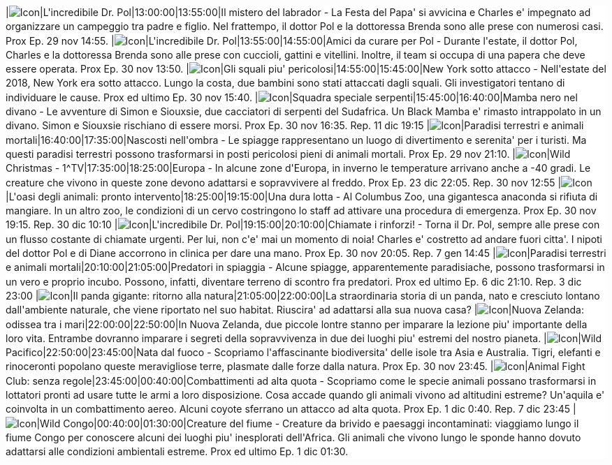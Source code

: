|![Icon](https://guidatv.sky.it/uuid/a7a61985-d11b-48ab-98f7-2cf4b51c3bcb/cover?md5ChecksumParam=e2c4ee25f40916246fa8249332729a4b)|L'incredibile Dr. Pol|13:00:00|13:55:00|Il mistero del labrador - La Festa del Papa' si avvicina e Charles e' impegnato ad organizzare un campeggio tra padre e figlio. Nel frattempo, il dottor Pol e la dottoressa Brenda sono alle prese con numerosi casi. Prox Ep. 29 nov 14:55.
|![Icon](https://guidatv.sky.it/uuid/be8234d4-ad2d-4895-b328-e904cdfe92af/cover?md5ChecksumParam=e2c4ee25f40916246fa8249332729a4b)|L'incredibile Dr. Pol|13:55:00|14:55:00|Amici da curare per Pol - Durante l'estate, il dottor Pol, Charles e la dottoressa Brenda sono alle prese con cuccioli, gattini e vitellini. Inoltre, il team si occupa di una papera che deve essere operata. Prox Ep. 30 nov 13:50.
|![Icon](https://guidatv.sky.it/uuid/5beccb9f-63b6-4e0b-b102-deb001ddca16/cover?md5ChecksumParam=c8f0578585ee093e0d4b15d88e73e7f1)|Gli squali piu' pericolosi|14:55:00|15:45:00|New York sotto attacco - Nell'estate del 2018, New York era sotto attacco. Lungo la costa, due bambini sono stati attaccati dagli squali. Gli investigatori tentano di individuare le cause. Prox ed ultimo Ep. 30 nov 15:40.
|![Icon](https://guidatv.sky.it/uuid/e4743098-bc21-4637-86bc-03b0a78abbc7/cover?md5ChecksumParam=286ae7eaac0f7b0f5dd60bf6fe7dcd64)|Squadra speciale serpenti|15:45:00|16:40:00|Mamba nero nel divano - Le avventure di Simon e Siouxsie, due cacciatori di serpenti del Sudafrica. Un Black Mamba e' rimasto intrappolato in un divano. Simon e Siouxsie rischiano di essere morsi. Prox Ep. 30 nov 16:35. Rep. 11 dic 19:15
|![Icon](https://guidatv.sky.it/uuid/3f4b6f82-56aa-42d2-b0bd-d99eaea1e108/cover?md5ChecksumParam=5bd3dcdfacf10ceb8c221d387c6a94be)|Paradisi terrestri e animali mortali|16:40:00|17:35:00|Nascosti nell'ombra - Le spiagge rappresentano un luogo di divertimento e serenita' per i turisti. Ma questi paradisi terrestri possono trasformarsi in posti pericolosi pieni di animali mortali. Prox Ep. 29 nov 21:10.
|![Icon](https://guidatv.sky.it/uuid/b605e325-4038-4fbc-b6e5-d7df2683998b/cover?md5ChecksumParam=e2e607c39c76d109a9e31b7249e8dca9)|Wild Christmas - 1^TV|17:35:00|18:25:00|Europa - In alcune zone d'Europa, in inverno le temperature arrivano anche a -40 gradi. Le creature che vivono in queste zone devono adattarsi e sopravvivere al freddo. Prox Ep. 23 dic 22:05. Rep. 30 nov 12:55
|![Icon](https://guidatv.sky.it/uuid/83a58a62-cc55-434d-b931-c4c1917fc91c/cover?md5ChecksumParam=c6408a1f0cc470680eff27b71bfbaf43)|L'oasi degli animali: pronto intervento|18:25:00|19:15:00|Una dura lotta - Al Columbus Zoo, una gigantesca anaconda si rifiuta di mangiare. In un altro zoo, le condizioni di un cervo costringono lo staff ad attivare una procedura di emergenza. Prox Ep. 30 nov 19:15. Rep. 30 dic 10:10
|![Icon](https://guidatv.sky.it/uuid/b178c046-b470-42bb-bd05-11a0b65b9696/cover?md5ChecksumParam=48e394b130a8671201a7d93b9759c91b)|L'incredibile Dr. Pol|19:15:00|20:10:00|Chiamate i rinforzi! - Torna il Dr. Pol, sempre alle prese con un flusso costante di chiamate urgenti. Per lui, non c'e' mai un momento di noia! Charles e' costretto ad andare fuori citta'. I nipoti del dottor Pol e di Diane accorrono in clinica per dare una mano. Prox Ep. 30 nov 20:05. Rep. 7 gen 14:45
|![Icon](https://guidatv.sky.it/uuid/7d20aa58-723b-4381-b358-54c3333ff8aa/cover?md5ChecksumParam=5bd3dcdfacf10ceb8c221d387c6a94be)|Paradisi terrestri e animali mortali|20:10:00|21:05:00|Predatori in spiaggia - Alcune spiagge, apparentemente paradisiache, possono trasformarsi in un vero e proprio incubo. Possono, infatti, diventare terreno di scontro fra predatori. Prox ed ultimo Ep. 6 dic 21:10. Rep. 3 dic 23:00
|![Icon](https://guidatv.sky.it/uuid/8ba408c3-c8b5-44f1-b12d-e1bcfdbac632/cover?md5ChecksumParam=36179a34f051c53504366fd8e4763d4d)|Il panda gigante: ritorno alla natura|21:05:00|22:00:00|La straordinaria storia di un panda, nato e cresciuto lontano dall'ambiente naturale, che viene riportato nel suo habitat. Riuscira' ad adattarsi alla sua nuova casa?
|![Icon](https://guidatv.sky.it/uuid/0b210653-7d79-418e-9f74-4ea94c790d59/cover?md5ChecksumParam=09da14e5cd4940f9dc3077c15493db3d)|Nuova Zelanda: odissea tra i mari|22:00:00|22:50:00|In Nuova Zelanda, due piccole lontre stanno per imparare la lezione piu' importante della loro vita. Entrambe dovranno imparare i segreti della sopravvivenza in due dei luoghi piu' estremi del nostro pianeta.
|![Icon](https://guidatv.sky.it/uuid/9b94ed56-23b4-4f2b-83e4-a191cfd1faef/cover?md5ChecksumParam=ddcd87d7fdad41e6b84045455434f33e)|Wild Pacifico|22:50:00|23:45:00|Nata dal fuoco - Scopriamo l'affascinante biodiversita' delle isole tra Asia e Australia. Tigri, elefanti e rinoceronti popolano queste meravigliose terre, plasmate dalle forze dalla natura. Prox Ep. 30 nov 23:45.
|![Icon](https://guidatv.sky.it/uuid/532bf69c-372b-40aa-adea-576dbc407ac0/cover?md5ChecksumParam=e03d6870cca0be8b0c7b804deab623a3)|Animal Fight Club: senza regole|23:45:00|00:40:00|Combattimenti ad alta quota - Scopriamo come le specie animali possano trasformarsi in lottatori pronti ad usare tutte le armi a loro disposizione. Cosa accade quando gli animali vivono ad altitudini estreme? Un'aquila e' coinvolta in un combattimento aereo. Alcuni coyote sferrano un attacco ad alta quota. Prox Ep. 1 dic 0:40. Rep. 7 dic 23:45
|![Icon](https://guidatv.sky.it/uuid/193e8349-749b-4bda-b456-2640c482643d/cover?md5ChecksumParam=10eabacc0b6bc2dd1f5752184fe5e9fc)|Wild Congo|00:40:00|01:30:00|Creature del fiume - Creature da brivido e paesaggi incontaminati: viaggiamo lungo il fiume Congo per conoscere alcuni dei luoghi piu' inesplorati dell'Africa. Gli animali che vivono lungo le sponde hanno dovuto adattarsi alle condizioni ambientali estreme. Prox ed ultimo Ep. 1 dic 01:30.